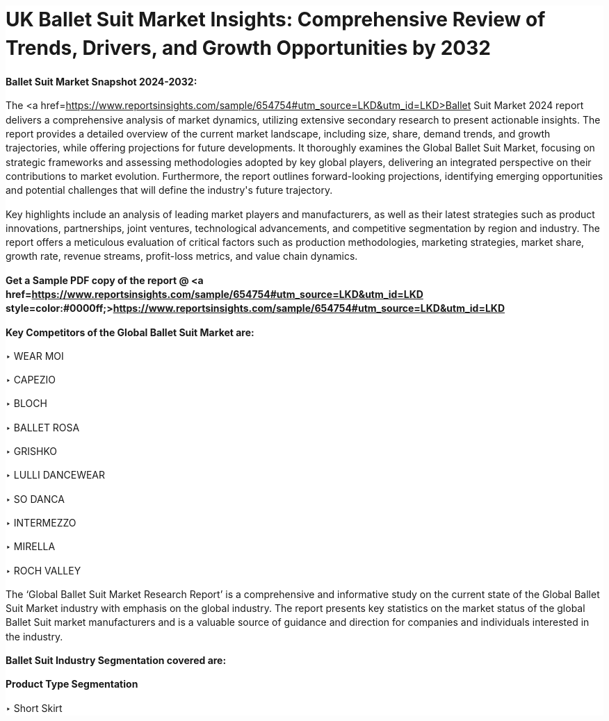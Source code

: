 # UK Ballet Suit Market Insights: Comprehensive Review of Trends, Drivers, and Growth Opportunities by 2032

<strong>Ballet Suit Market Snapshot 2024-2032:</strong>

The <a href=https://www.reportsinsights.com/sample/654754#utm_source=LKD&utm_id=LKD>Ballet Suit Market 2024 report</a> delivers a comprehensive analysis of market dynamics, utilizing extensive secondary research to present actionable insights. The report provides a detailed overview of the current market landscape, including size, share, demand trends, and growth trajectories, while offering projections for future developments. It thoroughly examines the Global Ballet Suit Market, focusing on strategic frameworks and assessing methodologies adopted by key global players, delivering an integrated perspective on their contributions to market evolution. Furthermore, the report outlines forward-looking projections, identifying emerging opportunities and potential challenges that will define the industry's future trajectory.

Key highlights include an analysis of leading market players and manufacturers, as well as their latest strategies such as product innovations, partnerships, joint ventures, technological advancements, and competitive segmentation by region and industry. The report offers a meticulous evaluation of critical factors such as production methodologies, marketing strategies, market share, growth rate, revenue streams, profit-loss metrics, and value chain dynamics.

<strong>Get a Sample PDF copy of the report @ <a href=https://www.reportsinsights.com/sample/654754#utm_source=LKD&utm_id=LKD style=color:#0000ff;>https://www.reportsinsights.com/sample/654754#utm_source=LKD&utm_id=LKD</a></strong>

<strong>Key Competitors of the Global Ballet Suit Market are:</strong>

‣ WEAR MOI

‣ CAPEZIO

‣ BLOCH

‣ BALLET ROSA

‣ GRISHKO

‣ LULLI DANCEWEAR

‣ SO DANCA

‣ INTERMEZZO

‣ MIRELLA

‣ ROCH VALLEY

The ‘Global Ballet Suit Market Research Report’ is a comprehensive and informative study on the current state of the Global Ballet Suit Market industry with emphasis on the global industry. The report presents key statistics on the market status of the global Ballet Suit market manufacturers and is a valuable source of guidance and direction for companies and individuals interested in the industry.

<strong>Ballet Suit Industry Segmentation covered are:</strong>

<strong>Product Type Segmentation</strong>

‣ Short Skirt
